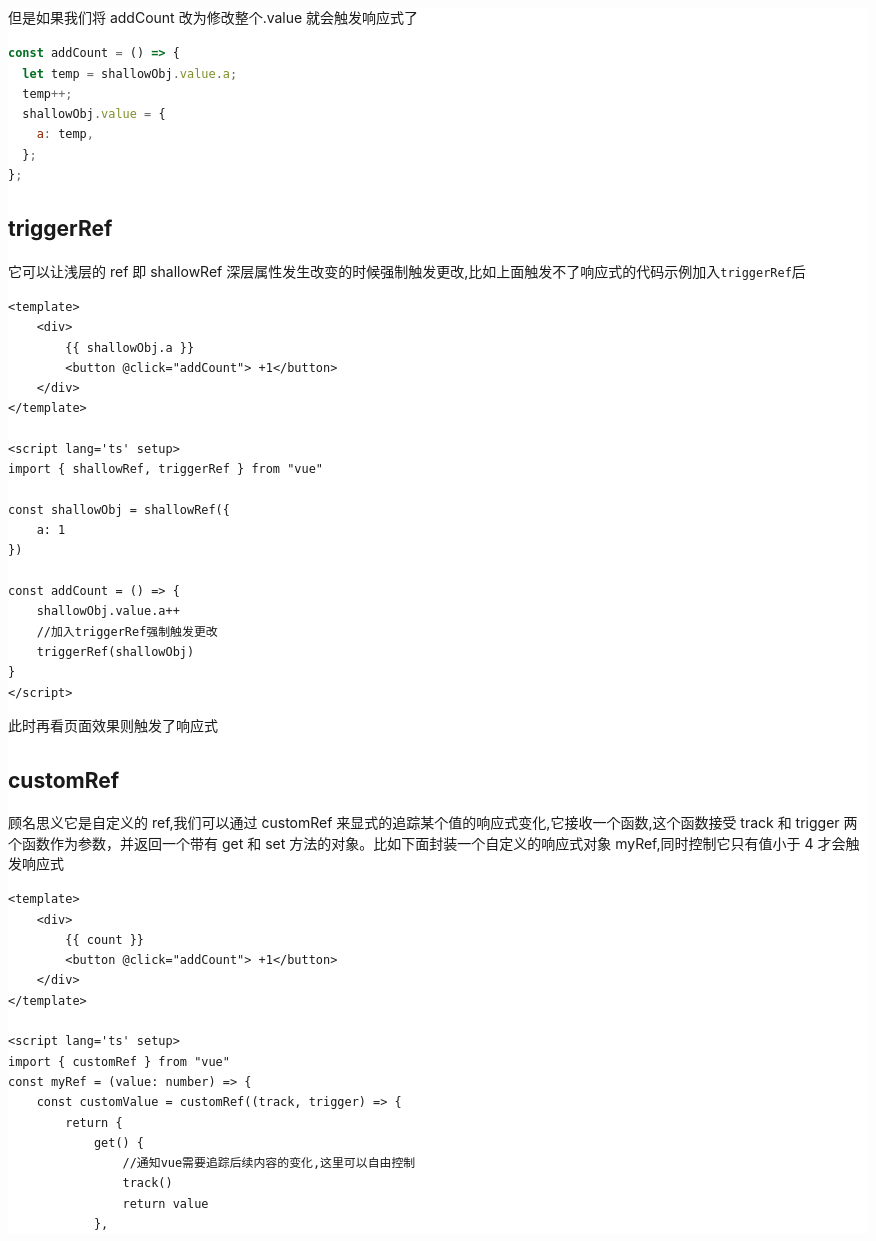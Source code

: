 

但是如果我们将 addCount 改为修改整个.value 就会触发响应式了

```js
const addCount = () => {
  let temp = shallowObj.value.a;
  temp++;
  shallowObj.value = {
    a: temp,
  };
};
```



## triggerRef

它可以让浅层的 ref 即 shallowRef 深层属性发生改变的时候强制触发更改,比如上面触发不了响应式的代码示例加入`triggerRef`后

```vue
<template>
    <div>
        {{ shallowObj.a }}
        <button @click="addCount"> +1</button>
    </div>
</template>

<script lang='ts' setup>
import { shallowRef, triggerRef } from "vue"

const shallowObj = shallowRef({
    a: 1
})

const addCount = () => {
    shallowObj.value.a++
    //加入triggerRef强制触发更改
    triggerRef(shallowObj)
}
</script>
```

此时再看页面效果则触发了响应式

## customRef

顾名思义它是自定义的 ref,我们可以通过 customRef 来显式的追踪某个值的响应式变化,它接收一个函数,这个函数接受 track 和 trigger 两个函数作为参数，并返回一个带有 get 和 set 方法的对象。比如下面封装一个自定义的响应式对象 myRef,同时控制它只有值小于 4 才会触发响应式

```vue
<template>
    <div>
        {{ count }}
        <button @click="addCount"> +1</button>
    </div>
</template>

<script lang='ts' setup>
import { customRef } from "vue"
const myRef = (value: number) => {
    const customValue = customRef((track, trigger) => {
        return {
            get() {
                //通知vue需要追踪后续内容的变化,这里可以自由控制
                track()
                return value
            },
```